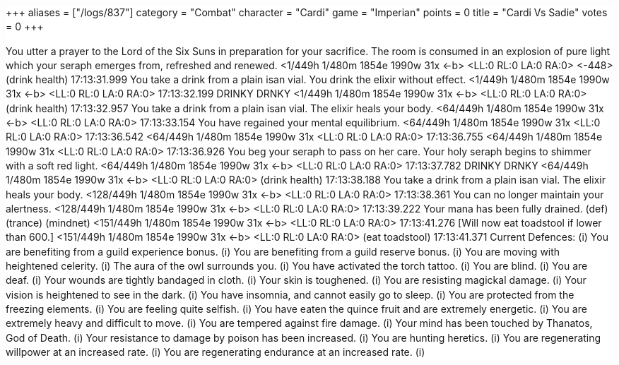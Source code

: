 +++
aliases = ["/logs/837"]
category = "Combat"
character = "Cardi"
game = "Imperian"
points = 0
title = "Cardi Vs Sadie"
votes = 0
+++

You utter a prayer to the Lord of the Six Suns in preparation for your 
sacrifice.
The room is consumed in an explosion of pure light which your seraph emerges 
from, refreshed and renewed.
<1/449h 1/480m 1854e 1990w 31x <-b> <bd> <LL:0 RL:0 LA:0 RA:0> <-448>(drink health) 17:13:31.999
You take a drink from a plain isan vial.
You drink the elixir without effect.
<1/449h 1/480m 1854e 1990w 31x <-b> <bd> <LL:0 RL:0 LA:0 RA:0> 17:13:32.199
DRINKY DRNKY
<1/449h 1/480m 1854e 1990w 31x <-b> <bd> <LL:0 RL:0 LA:0 RA:0> (drink health) 17:13:32.957
You take a drink from a plain isan vial.
The elixir heals your body.
<64/449h 1/480m 1854e 1990w 31x <-b> <bd> <LL:0 RL:0 LA:0 RA:0> 17:13:33.154
You have regained your mental equilibrium.
<64/449h 1/480m 1854e 1990w 31x <eb> <bd> <LL:0 RL:0 LA:0 RA:0> 17:13:36.542
<64/449h 1/480m 1854e 1990w 31x <eb> <bd> <LL:0 RL:0 LA:0 RA:0> 17:13:36.755
<64/449h 1/480m 1854e 1990w 31x <eb> <bd> <LL:0 RL:0 LA:0 RA:0> 17:13:36.926
You beg your seraph to pass on her care.
Your holy seraph begins to shimmer with a soft red light.
<64/449h 1/480m 1854e 1990w 31x <-b> <bd> <LL:0 RL:0 LA:0 RA:0> 17:13:37.782
DRINKY DRNKY
<64/449h 1/480m 1854e 1990w 31x <-b> <bd> <LL:0 RL:0 LA:0 RA:0> (drink health) 17:13:38.188
You take a drink from a plain isan vial.
The elixir heals your body.
<128/449h 1/480m 1854e 1990w 31x <-b> <bd> <LL:0 RL:0 LA:0 RA:0> 17:13:38.361
You can no longer maintain your alertness.
<128/449h 1/480m 1854e 1990w 31x <-b> <bd> <LL:0 RL:0 LA:0 RA:0> 17:13:39.222
Your mana has been fully drained. (def) (trance) (mindnet)
<151/449h 1/480m 1854e 1990w 31x <-b> <bd> <LL:0 RL:0 LA:0 RA:0> 17:13:41.276
[Will now eat toadstool if lower than 600.]
<151/449h 1/480m 1854e 1990w 31x <-b> <bd> <LL:0 RL:0 LA:0 RA:0> (eat toadstool) 17:13:41.371
Current Defences: (i)
You are benefiting from a guild experience bonus. (i)
You are benefiting from a guild reserve bonus. (i)
You are moving with heightened celerity. (i)
The aura of the owl surrounds you. (i)
You have activated the torch tattoo. (i)
You are blind. (i)
You are deaf. (i)
Your wounds are tightly bandaged in cloth. (i)
Your skin is toughened. (i)
You are resisting magickal damage. (i)
Your vision is heightened to see in the dark. (i)
You have insomnia, and cannot easily go to sleep. (i)
You are protected from the freezing elements. (i)
You are feeling quite selfish. (i)
You have eaten the quince fruit and are extremely energetic. (i)
You are extremely heavy and difficult to move. (i)
You are tempered against fire damage. (i)
Your mind has been touched by Thanatos, God of Death. (i)
Your resistance to damage by poison has been increased. (i)
You are hunting heretics. (i)
You are regenerating willpower at an increased rate. (i)
You are regenerating endurance at an increased rate. (i)